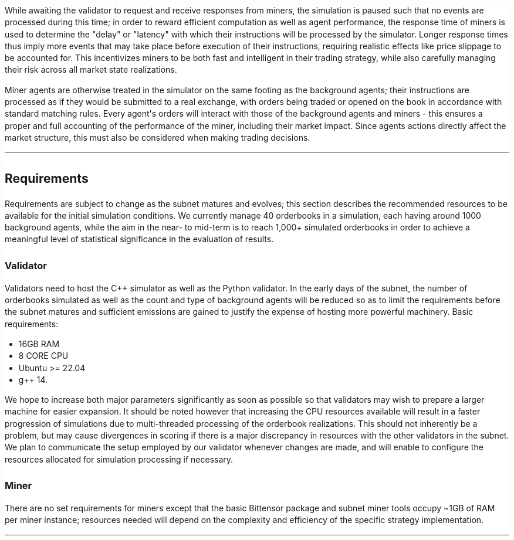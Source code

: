 While awaiting the validator to request and receive responses from miners, the simulation is paused such that no events are processed during this time; in order to reward efficient computation as well as agent performance, the response time of miners is used to determine the "delay" or "latency" with which their instructions will be processed by the simulator.  Longer response times thus imply more events that may take place before execution of their instructions, requiring realistic effects like price slippage to be accounted for.   This incentivizes miners to be both fast and intelligent in their trading strategy, while also carefully managing their risk across all market state realizations.  

Miner agents are otherwise treated in the simulator on the same footing as the background agents; their instructions are processed as if they would be submitted to a real exchange, with orders being traded or opened on the book in accordance with standard matching rules.  Every agent's orders will interact with those of the background agents and miners - this ensures a proper and full accounting of the performance of the miner, including their market impact.  Since agents actions directly affect the market structure, this must also be considered when making trading decisions.

---
<div style="page-break-after: always;"></div>

## Requirements <span id="requirements"><span>
Requirements are subject to change as the subnet matures and evolves; this section describes the recommended resources to be available for the initial simulation conditions.  We currently manage 40 orderbooks in a simulation, each having around 1000 background agents, while the aim in the near- to mid-term is to reach 1,000+ simulated orderbooks in order to achieve a meaningful level of statistical significance in the evaluation of results.

### Validator <span id="requirements-validator"><span>
Validators need to host the C++ simulator as well as the Python validator.  In the early days of the subnet, the number of orderbooks simulated as well as the count and type of background agents will be reduced so as to limit the requirements before the subnet matures and sufficient emissions are gained to justify the expense of hosting more powerful machinery.  Basic requirements:

- 16GB RAM
- 8 CORE CPU
- Ubuntu >= 22.04
- g++ 14.

We hope to increase both major parameters significantly as soon as possible so that validators may wish to prepare a larger machine for easier expansion.  It should be noted however that increasing the CPU resources available will result in a faster progression of simulations due to multi-threaded processing of the orderbook realizations.  This should not inherently be a problem, but may cause divergences in scoring if there is a major discrepancy in resources with the other validators in the subnet.  We plan to communicate the setup employed by our validator whenever changes are made, and will enable to configure the resources allocated for simulation processing if necessary.

### Miner <span id="requirements-miner"><span>
There are no set requirements for miners except that the basic Bittensor package and subnet miner tools occupy ~1GB of RAM per miner instance; resources needed will depend on the complexity and efficiency of the specific strategy implementation.

---
